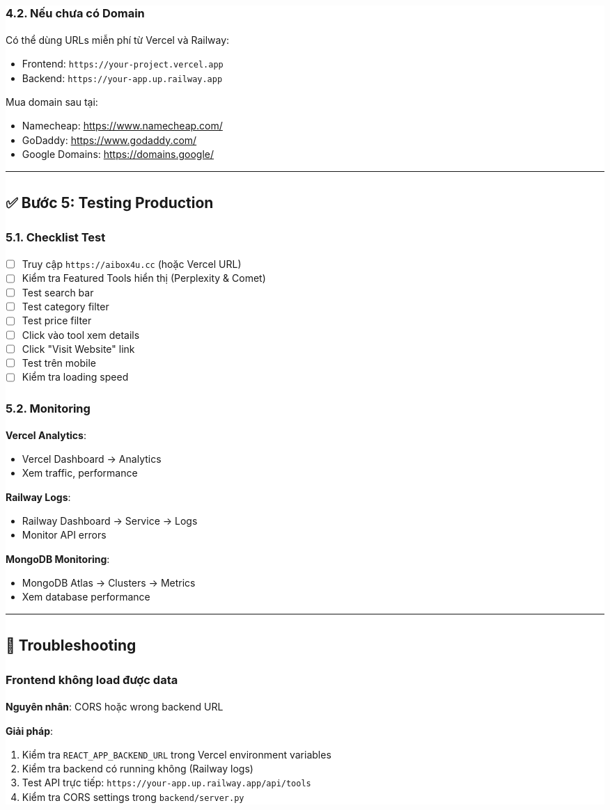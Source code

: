 ### 4.2. Nếu chưa có Domain

Có thể dùng URLs miễn phí từ Vercel và Railway:
- Frontend: `https://your-project.vercel.app`
- Backend: `https://your-app.up.railway.app`

Mua domain sau tại:
- Namecheap: https://www.namecheap.com/
- GoDaddy: https://www.godaddy.com/
- Google Domains: https://domains.google/

---

## ✅ Bước 5: Testing Production

### 5.1. Checklist Test

- [ ] Truy cập `https://aibox4u.cc` (hoặc Vercel URL)
- [ ] Kiểm tra Featured Tools hiển thị (Perplexity & Comet)
- [ ] Test search bar
- [ ] Test category filter
- [ ] Test price filter
- [ ] Click vào tool xem details
- [ ] Click "Visit Website" link
- [ ] Test trên mobile
- [ ] Kiểm tra loading speed

### 5.2. Monitoring

**Vercel Analytics**:
- Vercel Dashboard → Analytics
- Xem traffic, performance

**Railway Logs**:
- Railway Dashboard → Service → Logs
- Monitor API errors

**MongoDB Monitoring**:
- MongoDB Atlas → Clusters → Metrics
- Xem database performance

---

## 🔧 Troubleshooting

### Frontend không load được data

**Nguyên nhân**: CORS hoặc wrong backend URL

**Giải pháp**:
1. Kiểm tra `REACT_APP_BACKEND_URL` trong Vercel environment variables
2. Kiểm tra backend có running không (Railway logs)
3. Test API trực tiếp: `https://your-app.up.railway.app/api/tools`
4. Kiểm tra CORS settings trong `backend/server.py`
